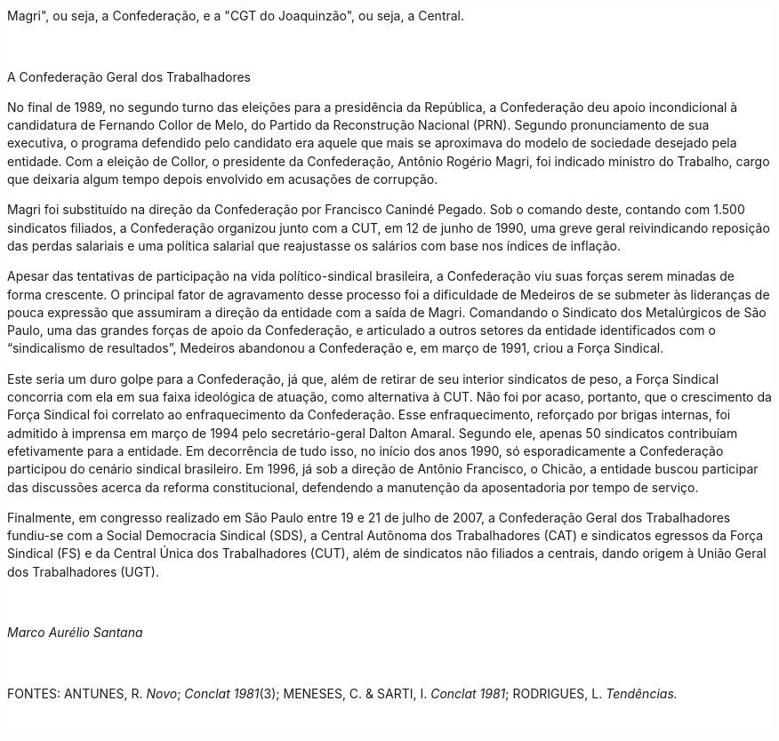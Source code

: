 Magri", ou seja, a Confederação, e a "CGT do Joaquinzão", ou seja, a
Central.

 

A Confederação Geral dos Trabalhadores

No final de 1989, no segundo turno das eleições para a presidência da
República, a Confederação deu apoio incondicional à candidatura de
Fernando Collor de Melo, do Partido da Reconstrução Nacional (PRN).
Segundo pronunciamento de sua executiva, o programa defendido pelo
candidato era aquele que mais se aproximava do modelo de sociedade
desejado pela entidade. Com a eleição de Collor, o presidente da
Confederação, Antônio Rogério Magri, foi indicado ministro do Trabalho,
cargo que deixaria algum tempo depois envolvido em acusações de
corrupção.

Magri foi substituído na direção da Confederação por Francisco Canindé
Pegado. Sob o comando deste, contando com 1.500 sindicatos filiados, a
Confederação organizou junto com a CUT, em 12 de junho de 1990, uma
greve geral reivindicando reposição das perdas salariais e uma política
salarial que reajustasse os salários com base nos índices de inflação.

Apesar das tentativas de participação na vida político-sindical
brasileira, a Confederação viu suas forças serem minadas de forma
crescente. O principal fator de agravamento desse processo foi a
dificuldade de Medeiros de se submeter às lideranças de pouca expressão
que assumiram a direção da entidade com a saída de Magri. Comandando o
Sindicato dos Metalúrgicos de São Paulo, uma das grandes forças de apoio
da Confederação, e articulado a outros setores da entidade identificados
com o “sindicalismo de resultados”, Medeiros abandonou a Confederação e,
em março de 1991, criou a Força Sindical.

Este seria um duro golpe para a Confederação, já que, além de retirar de
seu interior sindicatos de peso, a Força Sindical concorria com ela em
sua faixa ideológica de atuação, como alternativa à CUT. Não foi por
acaso, portanto, que o crescimento da Força Sindical foi correlato ao
enfraquecimento da Confederação. Esse enfraquecimento, reforçado por
brigas internas, foi admitido à imprensa em março de 1994 pelo
secretário-geral Dalton Amaral. Segundo ele, apenas 50 sindicatos
contribuíam efetivamente para a entidade. Em decorrência de tudo isso,
no início dos anos 1990, só esporadicamente a Confederação participou do
cenário sindical brasileiro. Em 1996, já sob a direção de Antônio
Francisco, o Chicão, a entidade buscou participar das discussões acerca
da reforma constitucional, defendendo a manutenção da aposentadoria por
tempo de serviço.

Finalmente, em congresso realizado em São Paulo entre 19 e 21 de julho
de 2007, a Confederação Geral dos Trabalhadores fundiu-se com a Social
Democracia Sindical (SDS), a Central Autônoma dos Trabalhadores (CAT) e
sindicatos egressos da Força Sindical (FS) e da Central Única dos
Trabalhadores (CUT), além de sindicatos não filiados a centrais, dando
origem à União Geral dos Trabalhadores (UGT).

 

*Marco Aurélio Santana*

 

FONTES: ANTUNES, R. *Novo*; *Conclat 1981*(3); MENESES, C. & SARTI, I.
*Conclat 1981*; RODRIGUES, L. *Tendências.*

 
